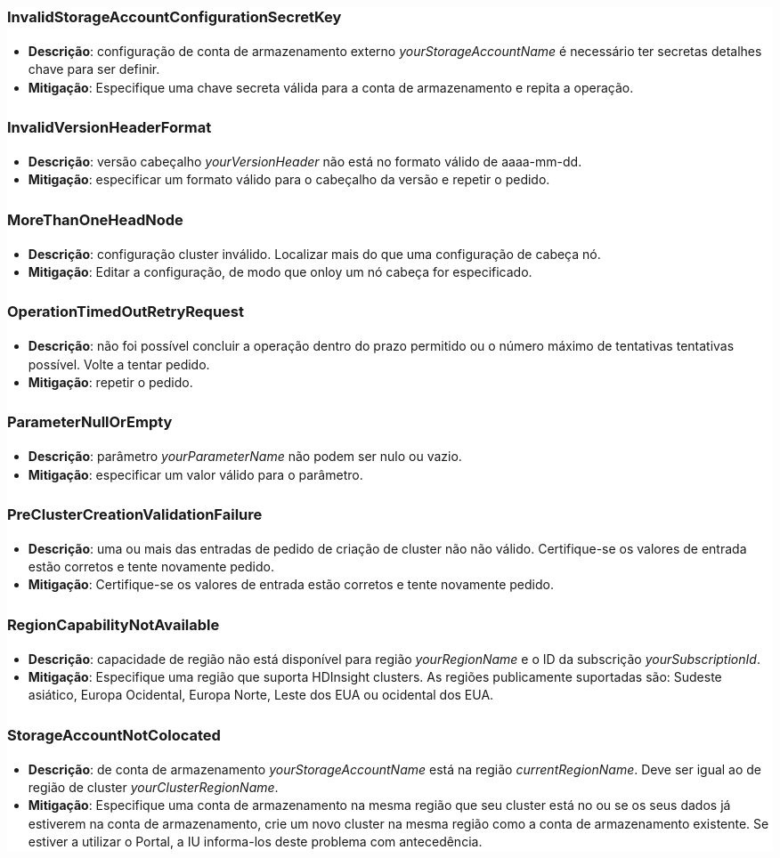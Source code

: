 ### <a id="InvalidStorageAccountConfigurationSecretKey"></a>InvalidStorageAccountConfigurationSecretKey
- **Descrição**: configuração de conta de armazenamento externo *yourStorageAccountName* é necessário ter secretas detalhes chave para ser definir.  
- **Mitigação**: Especifique uma chave secreta válida para a conta de armazenamento e repita a operação.

### <a id="InvalidVersionHeaderFormat"></a>InvalidVersionHeaderFormat
- **Descrição**: versão cabeçalho *yourVersionHeader* não está no formato válido de aaaa-mm-dd.  
- **Mitigação**: especificar um formato válido para o cabeçalho da versão e repetir o pedido.

### <a id="MoreThanOneHeadNode"></a>MoreThanOneHeadNode
- **Descrição**: configuração cluster inválido. Localizar mais do que uma configuração de cabeça nó.  
- **Mitigação**: Editar a configuração, de modo que onloy um nó cabeça for especificado.

### <a id="OperationTimedOutRetryRequest"></a>OperationTimedOutRetryRequest
- **Descrição**: não foi possível concluir a operação dentro do prazo permitido ou o número máximo de tentativas tentativas possível. Volte a tentar pedido.  
- **Mitigação**: repetir o pedido.

### <a id="ParameterNullOrEmpty"></a>ParameterNullOrEmpty
- **Descrição**: parâmetro *yourParameterName* não podem ser nulo ou vazio.  
- **Mitigação**: especificar um valor válido para o parâmetro.

### <a id="PreClusterCreationValidationFailure"></a>PreClusterCreationValidationFailure
- **Descrição**: uma ou mais das entradas de pedido de criação de cluster não não válido. Certifique-se os valores de entrada estão corretos e tente novamente pedido.  
- **Mitigação**: Certifique-se os valores de entrada estão corretos e tente novamente pedido.

### <a id="RegionCapabilityNotAvailable"></a>RegionCapabilityNotAvailable
- **Descrição**: capacidade de região não está disponível para região *yourRegionName* e o ID da subscrição *yourSubscriptionId*.  
- **Mitigação**: Especifique uma região que suporta HDInsight clusters. As regiões publicamente suportadas são: Sudeste asiático, Europa Ocidental, Europa Norte, Leste dos EUA ou ocidental dos EUA.

### <a id="StorageAccountNotColocated"></a>StorageAccountNotColocated
- **Descrição**: de conta de armazenamento *yourStorageAccountName* está na região *currentRegionName*. Deve ser igual ao de região de cluster *yourClusterRegionName*.  
- **Mitigação**: Especifique uma conta de armazenamento na mesma região que seu cluster está no ou se os seus dados já estiverem na conta de armazenamento, crie um novo cluster na mesma região como a conta de armazenamento existente. Se estiver a utilizar o Portal, a IU informa-los deste problema com antecedência.
